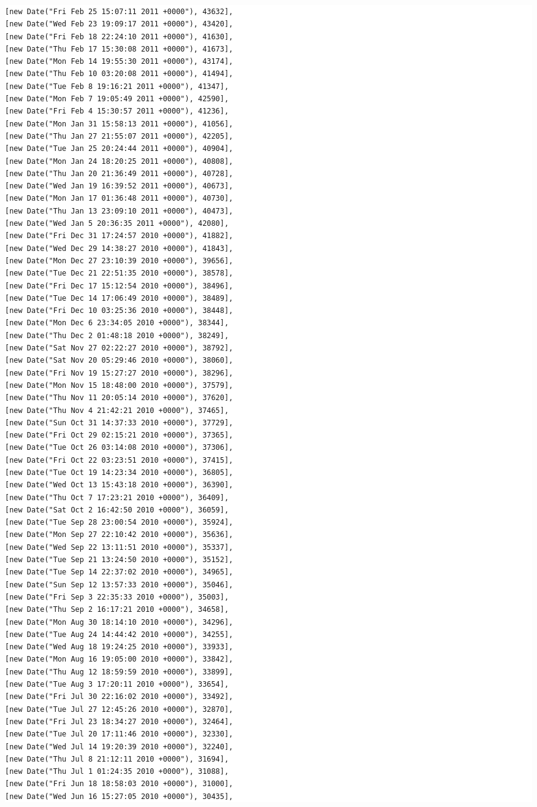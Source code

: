     [new Date("Fri Feb 25 15:07:11 2011 +0000"), 43632],
    [new Date("Wed Feb 23 19:09:17 2011 +0000"), 43420],
    [new Date("Fri Feb 18 22:24:10 2011 +0000"), 41630],
    [new Date("Thu Feb 17 15:30:08 2011 +0000"), 41673],
    [new Date("Mon Feb 14 19:55:30 2011 +0000"), 43174],
    [new Date("Thu Feb 10 03:20:08 2011 +0000"), 41494],
    [new Date("Tue Feb 8 19:16:21 2011 +0000"), 41347],
    [new Date("Mon Feb 7 19:05:49 2011 +0000"), 42590],
    [new Date("Fri Feb 4 15:30:57 2011 +0000"), 41236],
    [new Date("Mon Jan 31 15:58:13 2011 +0000"), 41056],
    [new Date("Thu Jan 27 21:55:07 2011 +0000"), 42205],
    [new Date("Tue Jan 25 20:24:44 2011 +0000"), 40904],
    [new Date("Mon Jan 24 18:20:25 2011 +0000"), 40808],
    [new Date("Thu Jan 20 21:36:49 2011 +0000"), 40728],
    [new Date("Wed Jan 19 16:39:52 2011 +0000"), 40673],
    [new Date("Mon Jan 17 01:36:48 2011 +0000"), 40730],
    [new Date("Thu Jan 13 23:09:10 2011 +0000"), 40473],
    [new Date("Wed Jan 5 20:36:35 2011 +0000"), 42080],
    [new Date("Fri Dec 31 17:24:57 2010 +0000"), 41882],
    [new Date("Wed Dec 29 14:38:27 2010 +0000"), 41843],
    [new Date("Mon Dec 27 23:10:39 2010 +0000"), 39656],
    [new Date("Tue Dec 21 22:51:35 2010 +0000"), 38578],
    [new Date("Fri Dec 17 15:12:54 2010 +0000"), 38496],
    [new Date("Tue Dec 14 17:06:49 2010 +0000"), 38489],
    [new Date("Fri Dec 10 03:25:36 2010 +0000"), 38448],
    [new Date("Mon Dec 6 23:34:05 2010 +0000"), 38344],
    [new Date("Thu Dec 2 01:48:18 2010 +0000"), 38249],
    [new Date("Sat Nov 27 02:22:27 2010 +0000"), 38792],
    [new Date("Sat Nov 20 05:29:46 2010 +0000"), 38060],
    [new Date("Fri Nov 19 15:27:27 2010 +0000"), 38296],
    [new Date("Mon Nov 15 18:48:00 2010 +0000"), 37579],
    [new Date("Thu Nov 11 20:05:14 2010 +0000"), 37620],
    [new Date("Thu Nov 4 21:42:21 2010 +0000"), 37465],
    [new Date("Sun Oct 31 14:37:33 2010 +0000"), 37729],
    [new Date("Fri Oct 29 02:15:21 2010 +0000"), 37365],
    [new Date("Tue Oct 26 03:14:08 2010 +0000"), 37306],
    [new Date("Fri Oct 22 03:23:51 2010 +0000"), 37415],
    [new Date("Tue Oct 19 14:23:34 2010 +0000"), 36805],
    [new Date("Wed Oct 13 15:43:18 2010 +0000"), 36390],
    [new Date("Thu Oct 7 17:23:21 2010 +0000"), 36409],
    [new Date("Sat Oct 2 16:42:50 2010 +0000"), 36059],
    [new Date("Tue Sep 28 23:00:54 2010 +0000"), 35924],
    [new Date("Mon Sep 27 22:10:42 2010 +0000"), 35636],
    [new Date("Wed Sep 22 13:11:51 2010 +0000"), 35337],
    [new Date("Tue Sep 21 13:24:50 2010 +0000"), 35152],
    [new Date("Tue Sep 14 22:37:02 2010 +0000"), 34965],
    [new Date("Sun Sep 12 13:57:33 2010 +0000"), 35046],
    [new Date("Fri Sep 3 22:35:33 2010 +0000"), 35003],
    [new Date("Thu Sep 2 16:17:21 2010 +0000"), 34658],
    [new Date("Mon Aug 30 18:14:10 2010 +0000"), 34296],
    [new Date("Tue Aug 24 14:44:42 2010 +0000"), 34255],
    [new Date("Wed Aug 18 19:24:25 2010 +0000"), 33933],
    [new Date("Mon Aug 16 19:05:00 2010 +0000"), 33842],
    [new Date("Thu Aug 12 18:59:59 2010 +0000"), 33899],
    [new Date("Tue Aug 3 17:20:11 2010 +0000"), 33654],
    [new Date("Fri Jul 30 22:16:02 2010 +0000"), 33492],
    [new Date("Tue Jul 27 12:45:26 2010 +0000"), 32870],
    [new Date("Fri Jul 23 18:34:27 2010 +0000"), 32464],
    [new Date("Tue Jul 20 17:11:46 2010 +0000"), 32330],
    [new Date("Wed Jul 14 19:20:39 2010 +0000"), 32240],
    [new Date("Thu Jul 8 21:12:11 2010 +0000"), 31694],
    [new Date("Thu Jul 1 01:24:35 2010 +0000"), 31088],
    [new Date("Fri Jun 18 18:58:03 2010 +0000"), 31000],
    [new Date("Wed Jun 16 15:27:05 2010 +0000"), 30435],